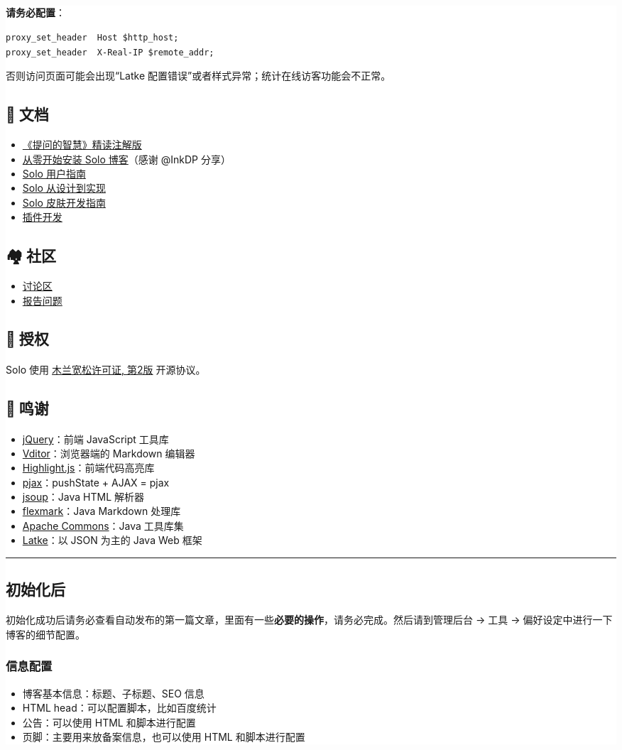 **请务必配置**：

```nginx
proxy_set_header  Host $http_host;
proxy_set_header  X-Real-IP $remote_addr;
```

否则访问页面可能会出现“Latke 配置错误”或者样式异常；统计在线访客功能会不正常。

## 📜 文档

* [《提问的智慧》精读注解版](https://ld246.com/article/1536377163156)
* [从零开始安装 Solo 博客](https://ld246.com/article/1565021959471)（感谢 @InkDP 分享）
* [Solo 用户指南](https://ld246.com/article/1492881378588)
* [Solo 从设计到实现](https://ld246.com/article/1537690756242)
* [Solo 皮肤开发指南](https://ld246.com/article/1493814851007)
* [插件开发](https://docs.google.com/document/pub?id=15H7Q3EBo-44v61Xp_epiYY7vK_gPJLkQaT7T1gkE64w&pli=1)

## 🏘️ 社区

* [讨论区](https://ld246.com/tag/solo)
* [报告问题](https://github.com/88250/solo/issues/new/choose)

## 📄 授权

Solo 使用 [木兰宽松许可证, 第2版](http://license.coscl.org.cn/MulanPSL2) 开源协议。

## 🙏 鸣谢

* [jQuery](https://github.com/jquery/jquery)：前端 JavaScript 工具库
* [Vditor](https://github.com/88250/vditor)：浏览器端的 Markdown 编辑器
* [Highlight.js](https://github.com/isagalaev/highlight.js)：前端代码高亮库
* [pjax](https://github.com/defunkt/jquery-pjax)：pushState + AJAX = pjax
* [jsoup](https://github.com/jhy/jsoup)：Java HTML 解析器
* [flexmark](https://github.com/vsch/flexmark-java)：Java Markdown 处理库
* [Apache Commons](http://commons.apache.org)：Java 工具库集
* [Latke](https://github.com/88250/latke)：以 JSON 为主的 Java Web 框架

---

## 初始化后

初始化成功后请务必查看自动发布的第一篇文章，里面有一些**必要的操作**，请务必完成。然后请到管理后台 -> 工具 -> 偏好设定中进行一下博客的细节配置。

### 信息配置

* 博客基本信息：标题、子标题、SEO 信息
* HTML head：可以配置脚本，比如百度统计
* 公告：可以使用 HTML 和脚本进行配置
* 页脚：主要用来放备案信息，也可以使用 HTML 和脚本进行配置
